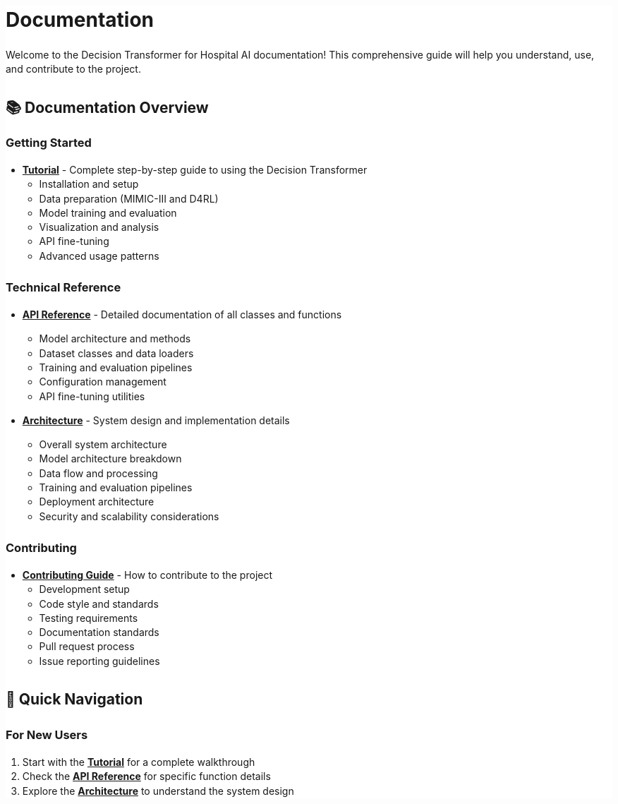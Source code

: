 # Documentation

Welcome to the Decision Transformer for Hospital AI documentation! This comprehensive guide will help you understand, use, and contribute to the project.

## 📚 Documentation Overview

### Getting Started

- **[Tutorial](TUTORIAL.md)** - Complete step-by-step guide to using the Decision Transformer
  - Installation and setup
  - Data preparation (MIMIC-III and D4RL)
  - Model training and evaluation
  - Visualization and analysis
  - API fine-tuning
  - Advanced usage patterns

### Technical Reference

- **[API Reference](API_REFERENCE.md)** - Detailed documentation of all classes and functions
  - Model architecture and methods
  - Dataset classes and data loaders
  - Training and evaluation pipelines
  - Configuration management
  - API fine-tuning utilities

- **[Architecture](ARCHITECTURE.md)** - System design and implementation details
  - Overall system architecture
  - Model architecture breakdown
  - Data flow and processing
  - Training and evaluation pipelines
  - Deployment architecture
  - Security and scalability considerations

### Contributing

- **[Contributing Guide](CONTRIBUTING.md)** - How to contribute to the project
  - Development setup
  - Code style and standards
  - Testing requirements
  - Documentation standards
  - Pull request process
  - Issue reporting guidelines

## 🚀 Quick Navigation

### For New Users
1. Start with the **[Tutorial](TUTORIAL.md)** for a complete walkthrough
2. Check the **[API Reference](API_REFERENCE.md)** for specific function details
3. Explore the **[Architecture](ARCHITECTURE.md)** to understand the system design
